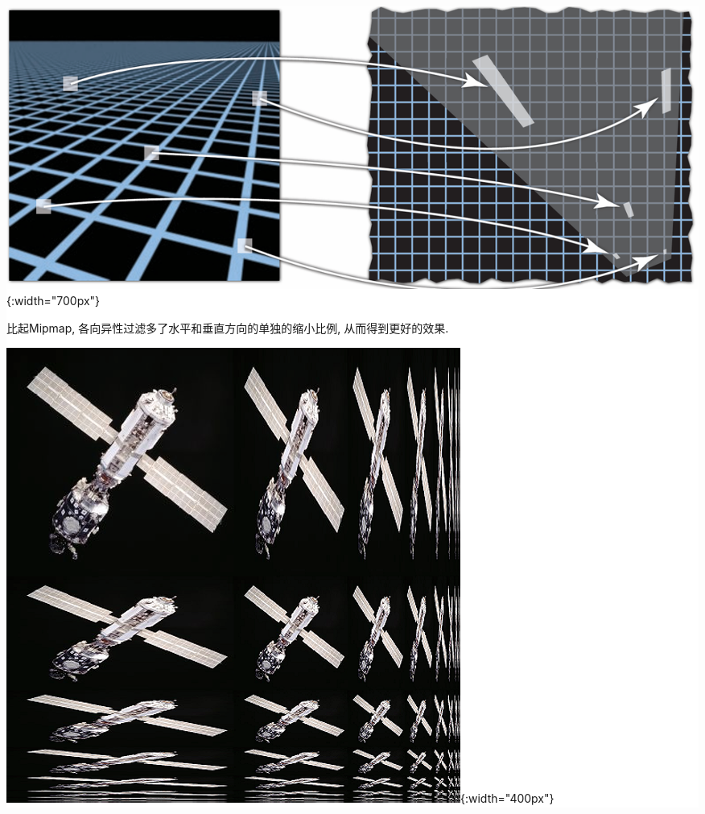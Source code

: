 ![各向异性过滤](/assets/posts/GAMES101-Lecture09/17.png){:width="700px"}

比起Mipmap, 各向异性过滤多了水平和垂直方向的单独的缩小比例, 从而得到更好的效果.

![各向异性过滤2](/assets/posts/GAMES101-Lecture09/18.png){:width="400px"}